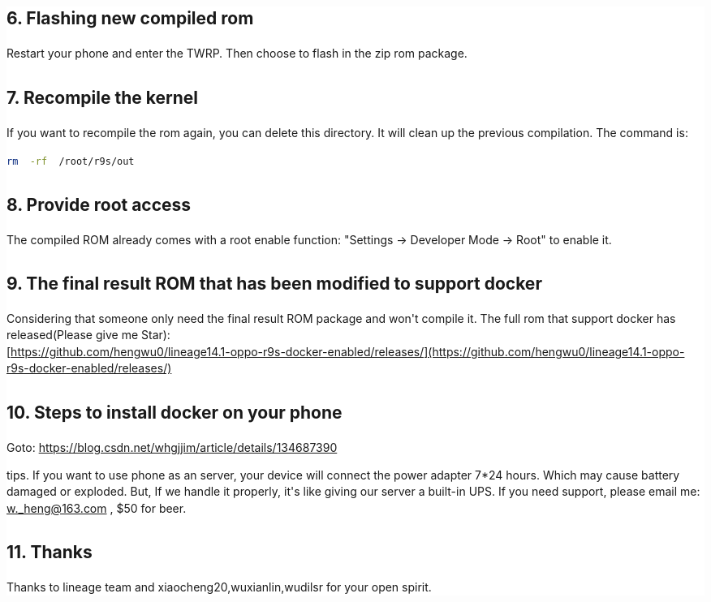## 6. Flashing new compiled rom

Restart your phone and enter the TWRP. Then choose to flash in the zip rom package.

## 7. Recompile the kernel

If you want to recompile the rom again, you can delete this directory. It will clean up the previous compilation. The command is:

```sh
rm  -rf  /root/r9s/out
```

## 8. Provide root access

The compiled ROM already comes with a root enable function: "Settings -> Developer Mode -> Root" to enable it.

## 9. The final result ROM that has been modified to support docker

Considering that someone only need the final result ROM package and won't compile it. The full rom that support docker has released(Please give me Star):  
[https://github.com/hengwu0/lineage14.1-oppo-r9s-docker-enabled/releases/](https://github.com/hengwu0/lineage14.1-oppo-r9s-docker-enabled/releases/)  

## 10. Steps to install docker on your phone

Goto: https://blog.csdn.net/whgjjim/article/details/134687390 

tips. If you want to use phone as an server, your device will connect the power adapter 7\*24 hours. Which may cause battery damaged or exploded. 
But, If we handle it properly, it's like giving our server a built-in UPS. If you need support, please email me: w._heng@163.com , $50 for beer.

## 11. Thanks

Thanks to lineage team and xiaocheng20,wuxianlin,wudilsr for your open spirit.

